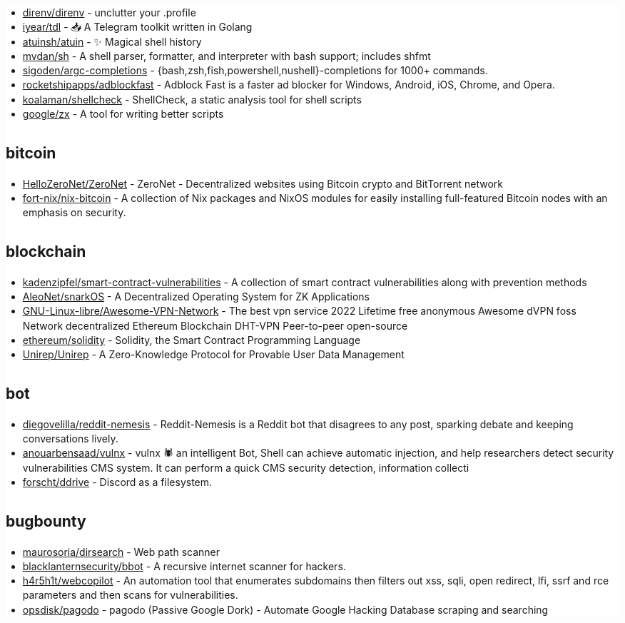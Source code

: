 - [direnv/direnv](https://github.com/direnv/direnv) - unclutter your .profile
- [iyear/tdl](https://github.com/iyear/tdl) - 📥 A Telegram toolkit written in Golang
- [atuinsh/atuin](https://github.com/atuinsh/atuin) - ✨ Magical shell history
- [mvdan/sh](https://github.com/mvdan/sh) - A shell parser, formatter, and interpreter with bash support; includes shfmt
- [sigoden/argc-completions](https://github.com/sigoden/argc-completions) - {bash,zsh,fish,powershell,nushell}-completions for 1000+ commands.
- [rocketshipapps/adblockfast](https://github.com/rocketshipapps/adblockfast) - Adblock Fast is a faster ad blocker for Windows, Android, iOS, Chrome, and Opera.
- [koalaman/shellcheck](https://github.com/koalaman/shellcheck) - ShellCheck, a static analysis tool for shell scripts
- [google/zx](https://github.com/google/zx) - A tool for writing better scripts

## bitcoin 

- [HelloZeroNet/ZeroNet](https://github.com/HelloZeroNet/ZeroNet) - ZeroNet - Decentralized websites using Bitcoin crypto and BitTorrent network
- [fort-nix/nix-bitcoin](https://github.com/fort-nix/nix-bitcoin) - A collection of Nix packages and NixOS modules for easily installing full-featured Bitcoin nodes with an emphasis on security.

## blockchain 

- [kadenzipfel/smart-contract-vulnerabilities](https://github.com/kadenzipfel/smart-contract-vulnerabilities) - A collection of smart contract vulnerabilities along with prevention methods
- [AleoNet/snarkOS](https://github.com/AleoNet/snarkOS) - A Decentralized Operating System for ZK Applications
- [GNU-Linux-libre/Awesome-VPN-Network](https://github.com/GNU-Linux-libre/Awesome-VPN-Network) - The best vpn service 2022 Lifetime free anonymous Awesome dVPN foss Network decentralized Ethereum Blockchain DHT-VPN Peer-to-peer open-source
- [ethereum/solidity](https://github.com/ethereum/solidity) - Solidity, the Smart Contract Programming Language
- [Unirep/Unirep](https://github.com/Unirep/Unirep) - A Zero-Knowledge Protocol for Provable User Data Management

## bot 

- [diegovelilla/reddit-nemesis](https://github.com/diegovelilla/reddit-nemesis) - Reddit-Nemesis is a Reddit bot that disagrees to any post, sparking debate and keeping conversations lively.
- [anouarbensaad/vulnx](https://github.com/anouarbensaad/vulnx) - vulnx 🕷️ an intelligent Bot, Shell can achieve automatic injection, and help researchers detect security vulnerabilities CMS system. It can perform a quick CMS security detection, information collecti
- [forscht/ddrive](https://github.com/forscht/ddrive) - Discord as a filesystem.

## bugbounty 

- [maurosoria/dirsearch](https://github.com/maurosoria/dirsearch) - Web path scanner
- [blacklanternsecurity/bbot](https://github.com/blacklanternsecurity/bbot) - A recursive internet scanner for hackers.
- [h4r5h1t/webcopilot](https://github.com/h4r5h1t/webcopilot) - An automation tool that enumerates subdomains then filters out xss, sqli, open redirect, lfi, ssrf and rce parameters and then scans for vulnerabilities.
- [opsdisk/pagodo](https://github.com/opsdisk/pagodo) - pagodo (Passive Google Dork) - Automate Google Hacking Database scraping and searching
